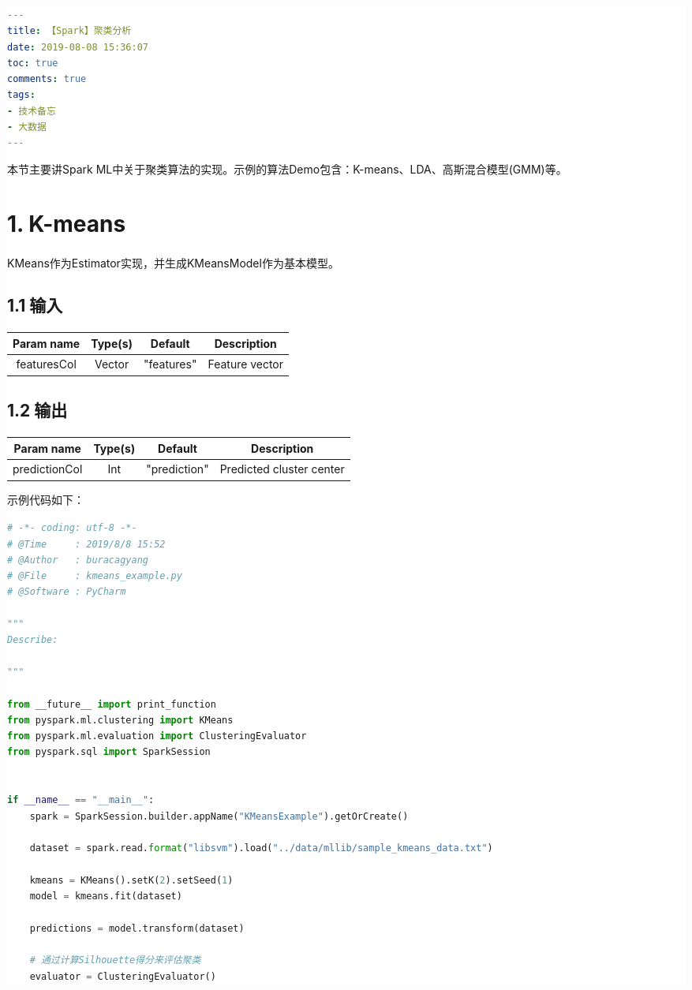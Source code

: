 ```yaml
---
title: 【Spark】聚类分析
date: 2019-08-08 15:36:07
toc: true
comments: true
tags: 
- 技术备忘
- 大数据 
---
```


本节主要讲Spark ML中关于聚类算法的实现。示例的算法Demo包含：K-means、LDA、高斯混合模型(GMM)等。



# 1. K-means

KMeans作为Estimator实现，并生成KMeansModel作为基本模型。

## 1.1 输入

| Param name  | Type(s) |  Default   |  Description   |
| :---------: | :-----: | :--------: | :------------: |
| featuresCol | Vector  | "features" | Feature vector |

## 1.2 输出

|  Param name   | Type(s) |   Default    |       Description        |
| :-----------: | :-----: | :----------: | :----------------------: |
| predictionCol |   Int   | "prediction" | Predicted cluster center |

示例代码如下：

```python
# -*- coding: utf-8 -*-
# @Time     : 2019/8/8 15:52
# @Author   : buracagyang
# @File     : kmeans_example.py
# @Software : PyCharm

"""
Describe:
        
"""

from __future__ import print_function
from pyspark.ml.clustering import KMeans
from pyspark.ml.evaluation import ClusteringEvaluator
from pyspark.sql import SparkSession


if __name__ == "__main__":
    spark = SparkSession.builder.appName("KMeansExample").getOrCreate()

    dataset = spark.read.format("libsvm").load("../data/mllib/sample_kmeans_data.txt")

    kmeans = KMeans().setK(2).setSeed(1)
    model = kmeans.fit(dataset)

    predictions = model.transform(dataset)

    # 通过计算Silhouette得分来评估聚类
    evaluator = ClusteringEvaluator()
```